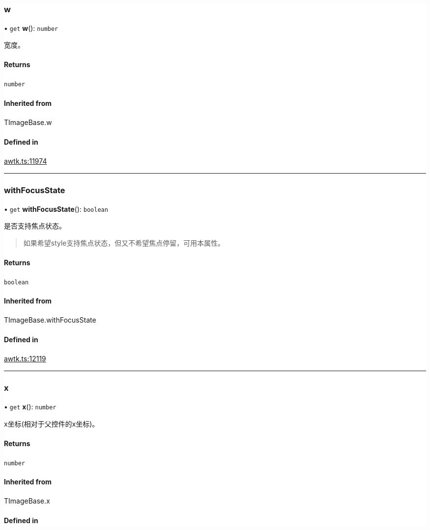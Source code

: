 ### w

• `get` **w**(): `number`

宽度。

#### Returns

`number`

#### Inherited from

TImageBase.w

#### Defined in

[awtk.ts:11974](https://github.com/zlgopen/awtk-binding/blob/c57d9273/tools/code_gen/js/output/awtk.ts#L11974)

___

### withFocusState

• `get` **withFocusState**(): `boolean`

是否支持焦点状态。
> 如果希望style支持焦点状态，但又不希望焦点停留，可用本属性。

#### Returns

`boolean`

#### Inherited from

TImageBase.withFocusState

#### Defined in

[awtk.ts:12119](https://github.com/zlgopen/awtk-binding/blob/c57d9273/tools/code_gen/js/output/awtk.ts#L12119)

___

### x

• `get` **x**(): `number`

x坐标(相对于父控件的x坐标)。

#### Returns

`number`

#### Inherited from

TImageBase.x

#### Defined in
